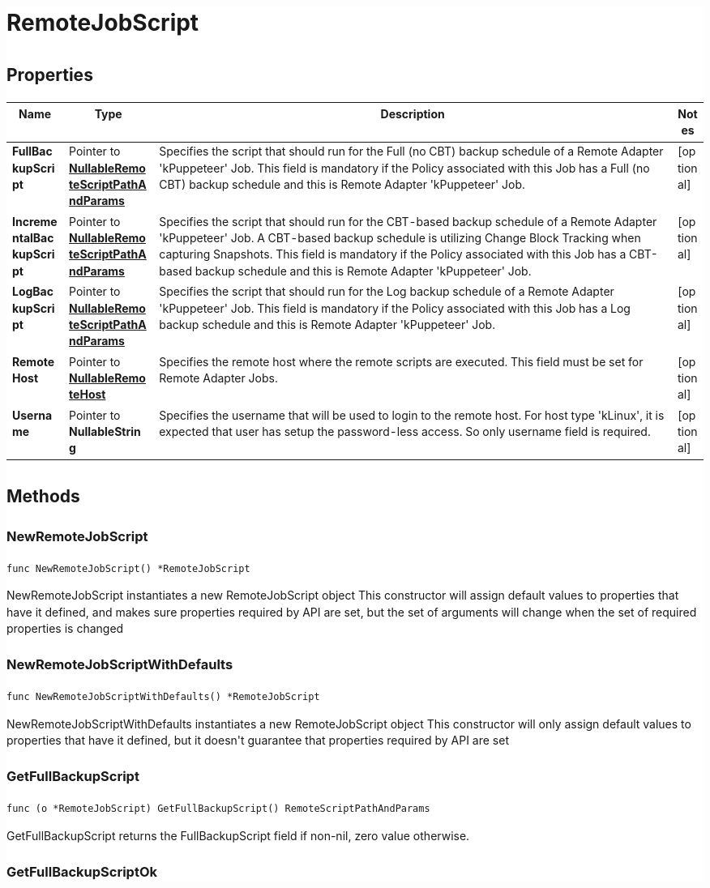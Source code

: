 # RemoteJobScript

## Properties

Name | Type | Description | Notes
------------ | ------------- | ------------- | -------------
**FullBackupScript** | Pointer to [**NullableRemoteScriptPathAndParams**](RemoteScriptPathAndParams.md) | Specifies the script that should run for the Full (no CBT) backup schedule of a Remote Adapter &#39;kPuppeteer&#39; Job. This field is mandatory if the Policy associated with this Job has a Full (no CBT) backup schedule and this is Remote Adapter &#39;kPuppeteer&#39; Job. | [optional] 
**IncrementalBackupScript** | Pointer to [**NullableRemoteScriptPathAndParams**](RemoteScriptPathAndParams.md) | Specifies the script that should run for the CBT-based backup schedule of a Remote Adapter &#39;kPuppeteer&#39; Job. A CBT-based backup schedule is utilizing Change Block Tracking when capturing Snapshots. This field is mandatory if the Policy associated with this Job has a CBT-based backup schedule and this is Remote Adapter &#39;kPuppeteer&#39; Job. | [optional] 
**LogBackupScript** | Pointer to [**NullableRemoteScriptPathAndParams**](RemoteScriptPathAndParams.md) | Specifies the script that should run for the Log backup schedule of a Remote Adapter &#39;kPuppeteer&#39; Job. This field is mandatory if the Policy associated with this Job has a Log backup schedule and this is Remote Adapter &#39;kPuppeteer&#39; Job. | [optional] 
**RemoteHost** | Pointer to [**NullableRemoteHost**](RemoteHost.md) | Specifies the remote host where the remote scripts are executed. This field must be set for Remote Adapter Jobs. | [optional] 
**Username** | Pointer to **NullableString** | Specifies the username that will be used to login to the remote host. For host type &#39;kLinux&#39;, it is expected that user has setup the password-less access. So only username field is required. | [optional] 

## Methods

### NewRemoteJobScript

`func NewRemoteJobScript() *RemoteJobScript`

NewRemoteJobScript instantiates a new RemoteJobScript object
This constructor will assign default values to properties that have it defined,
and makes sure properties required by API are set, but the set of arguments
will change when the set of required properties is changed

### NewRemoteJobScriptWithDefaults

`func NewRemoteJobScriptWithDefaults() *RemoteJobScript`

NewRemoteJobScriptWithDefaults instantiates a new RemoteJobScript object
This constructor will only assign default values to properties that have it defined,
but it doesn't guarantee that properties required by API are set

### GetFullBackupScript

`func (o *RemoteJobScript) GetFullBackupScript() RemoteScriptPathAndParams`

GetFullBackupScript returns the FullBackupScript field if non-nil, zero value otherwise.

### GetFullBackupScriptOk
